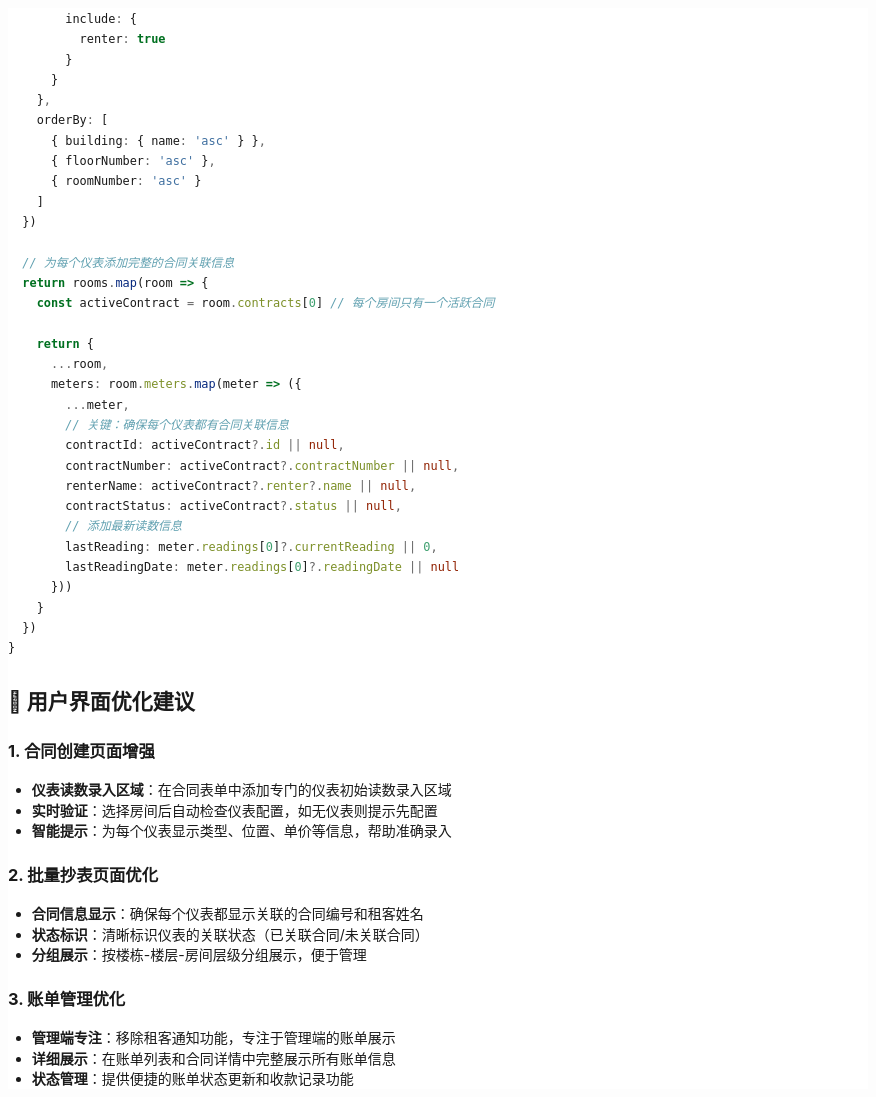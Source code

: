 ```typescript
        include: {
          renter: true
        }
      }
    },
    orderBy: [
      { building: { name: 'asc' } },
      { floorNumber: 'asc' },
      { roomNumber: 'asc' }
    ]
  })
  
  // 为每个仪表添加完整的合同关联信息
  return rooms.map(room => {
    const activeContract = room.contracts[0] // 每个房间只有一个活跃合同
    
    return {
      ...room,
      meters: room.meters.map(meter => ({
        ...meter,
        // 关键：确保每个仪表都有合同关联信息
        contractId: activeContract?.id || null,
        contractNumber: activeContract?.contractNumber || null,
        renterName: activeContract?.renter?.name || null,
        contractStatus: activeContract?.status || null,
        // 添加最新读数信息
        lastReading: meter.readings[0]?.currentReading || 0,
        lastReadingDate: meter.readings[0]?.readingDate || null
      }))
    }
  })
}
```

## 🎯 用户界面优化建议

### 1. 合同创建页面增强
- **仪表读数录入区域**：在合同表单中添加专门的仪表初始读数录入区域
- **实时验证**：选择房间后自动检查仪表配置，如无仪表则提示先配置
- **智能提示**：为每个仪表显示类型、位置、单价等信息，帮助准确录入

### 2. 批量抄表页面优化
- **合同信息显示**：确保每个仪表都显示关联的合同编号和租客姓名
- **状态标识**：清晰标识仪表的关联状态（已关联合同/未关联合同）
- **分组展示**：按楼栋-楼层-房间层级分组展示，便于管理

### 3. 账单管理优化
- **管理端专注**：移除租客通知功能，专注于管理端的账单展示
- **详细展示**：在账单列表和合同详情中完整展示所有账单信息
- **状态管理**：提供便捷的账单状态更新和收款记录功能
